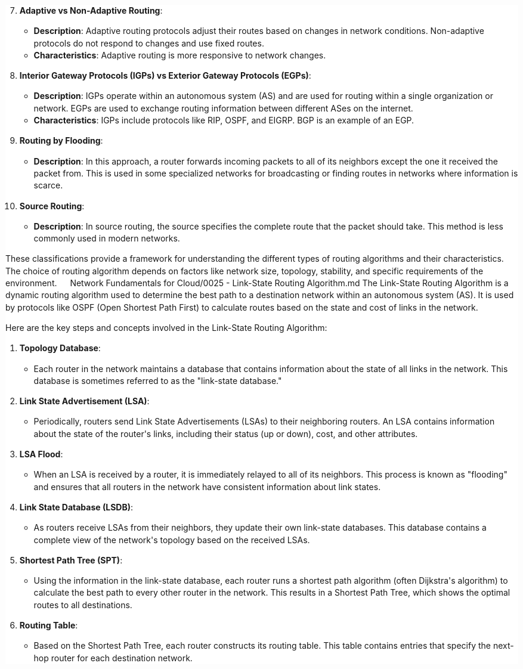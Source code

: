 7. **Adaptive vs Non-Adaptive Routing**:
   - **Description**: Adaptive routing protocols adjust their routes based on changes in network conditions. Non-adaptive protocols do not respond to changes and use fixed routes.
   - **Characteristics**: Adaptive routing is more responsive to network changes.

8. **Interior Gateway Protocols (IGPs) vs Exterior Gateway Protocols (EGPs)**:
   - **Description**: IGPs operate within an autonomous system (AS) and are used for routing within a single organization or network. EGPs are used to exchange routing information between different ASes on the internet.
   - **Characteristics**: IGPs include protocols like RIP, OSPF, and EIGRP. BGP is an example of an EGP.

9. **Routing by Flooding**:
   - **Description**: In this approach, a router forwards incoming packets to all of its neighbors except the one it received the packet from. This is used in some specialized networks for broadcasting or finding routes in networks where information is scarce.

10. **Source Routing**:
    - **Description**: In source routing, the source specifies the complete route that the packet should take. This method is less commonly used in modern networks.

These classifications provide a framework for understanding the different types of routing algorithms and their characteristics. The choice of routing algorithm depends on factors like network size, topology, stability, and specific requirements of the environment.
 
Network Fundamentals for Cloud/0025 - Link-State Routing Algorithm.md
The Link-State Routing Algorithm is a dynamic routing algorithm used to determine the best path to a destination network within an autonomous system (AS). It is used by protocols like OSPF (Open Shortest Path First) to calculate routes based on the state and cost of links in the network.

Here are the key steps and concepts involved in the Link-State Routing Algorithm:

1. **Topology Database**:
   - Each router in the network maintains a database that contains information about the state of all links in the network. This database is sometimes referred to as the "link-state database."

2. **Link State Advertisement (LSA)**:
   - Periodically, routers send Link State Advertisements (LSAs) to their neighboring routers. An LSA contains information about the state of the router's links, including their status (up or down), cost, and other attributes.

3. **LSA Flood**:
   - When an LSA is received by a router, it is immediately relayed to all of its neighbors. This process is known as "flooding" and ensures that all routers in the network have consistent information about link states.

4. **Link State Database (LSDB)**:
   - As routers receive LSAs from their neighbors, they update their own link-state databases. This database contains a complete view of the network's topology based on the received LSAs.

5. **Shortest Path Tree (SPT)**:
   - Using the information in the link-state database, each router runs a shortest path algorithm (often Dijkstra's algorithm) to calculate the best path to every other router in the network. This results in a Shortest Path Tree, which shows the optimal routes to all destinations.

6. **Routing Table**:
   - Based on the Shortest Path Tree, each router constructs its routing table. This table contains entries that specify the next-hop router for each destination network.
